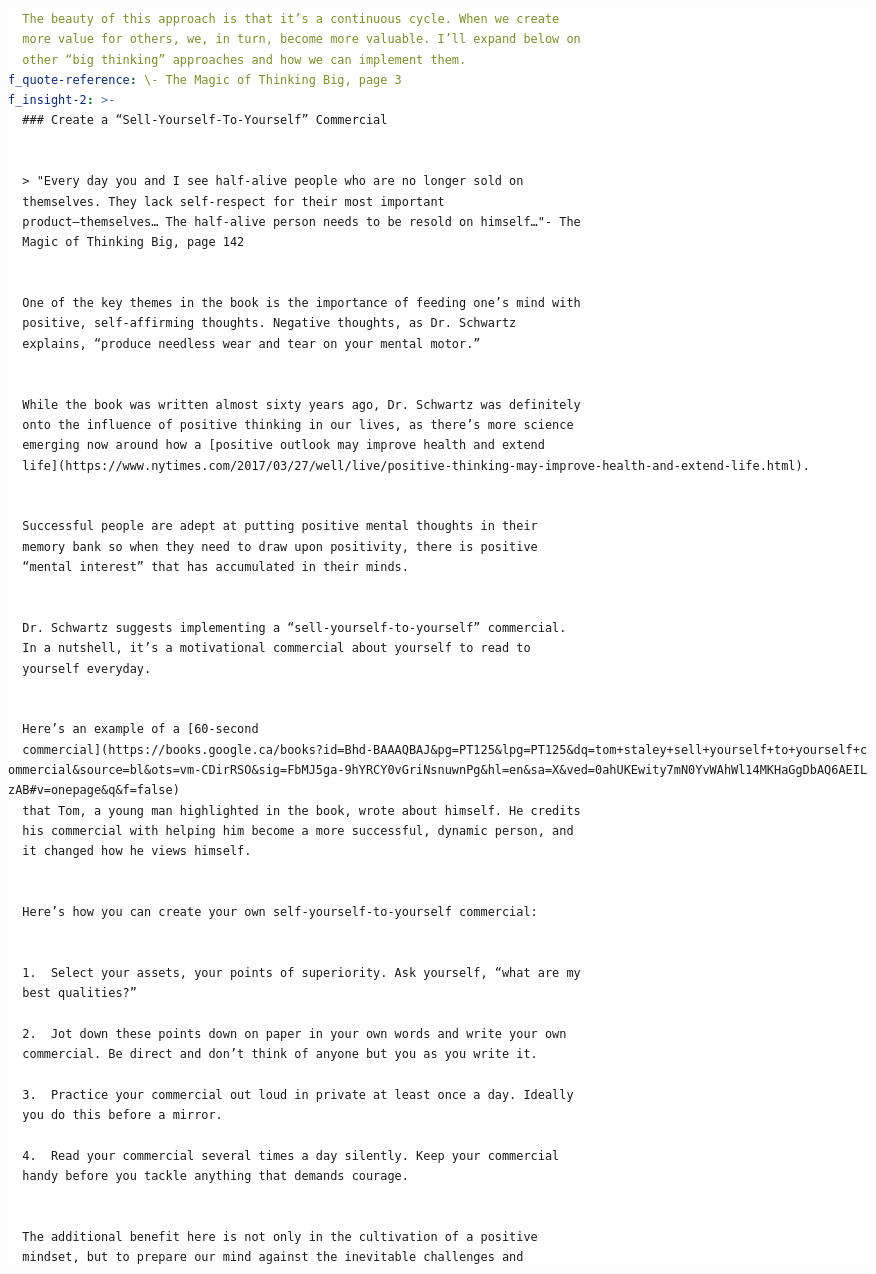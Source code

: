 ```yaml
  The beauty of this approach is that it’s a continuous cycle. When we create
  more value for others, we, in turn, become more valuable. I’ll expand below on
  other “big thinking” approaches and how we can implement them.
f_quote-reference: \- The Magic of Thinking Big, page 3
f_insight-2: >-
  ### Create a “Sell-Yourself-To-Yourself” Commercial


  > "Every day you and I see half-alive people who are no longer sold on
  themselves. They lack self-respect for their most important
  product—themselves… The half-alive person needs to be resold on himself…"- The
  Magic of Thinking Big, page 142


  One of the key themes in the book is the importance of feeding one’s mind with
  positive, self-affirming thoughts. Negative thoughts, as Dr. Schwartz
  explains, “produce needless wear and tear on your mental motor.”


  While the book was written almost sixty years ago, Dr. Schwartz was definitely
  onto the influence of positive thinking in our lives, as there’s more science
  emerging now around how a [positive outlook may improve health and extend
  life](https://www.nytimes.com/2017/03/27/well/live/positive-thinking-may-improve-health-and-extend-life.html).


  Successful people are adept at putting positive mental thoughts in their
  memory bank so when they need to draw upon positivity, there is positive
  “mental interest” that has accumulated in their minds.


  Dr. Schwartz suggests implementing a “sell-yourself-to-yourself” commercial.
  In a nutshell, it’s a motivational commercial about yourself to read to
  yourself everyday.


  Here’s an example of a [60-second
  commercial](https://books.google.ca/books?id=Bhd-BAAAQBAJ&pg=PT125&lpg=PT125&dq=tom+staley+sell+yourself+to+yourself+commercial&source=bl&ots=vm-CDirRSO&sig=FbMJ5ga-9hYRCY0vGriNsnuwnPg&hl=en&sa=X&ved=0ahUKEwity7mN0YvWAhWl14MKHaGgDbAQ6AEILzAB#v=onepage&q&f=false)
  that Tom, a young man highlighted in the book, wrote about himself. He credits
  his commercial with helping him become a more successful, dynamic person, and
  it changed how he views himself.


  Here’s how you can create your own self-yourself-to-yourself commercial:


  1.  Select your assets, your points of superiority. Ask yourself, “what are my
  best qualities?”

  2.  Jot down these points down on paper in your own words and write your own
  commercial. Be direct and don’t think of anyone but you as you write it.

  3.  Practice your commercial out loud in private at least once a day. Ideally
  you do this before a mirror.

  4.  Read your commercial several times a day silently. Keep your commercial
  handy before you tackle anything that demands courage.


  The additional benefit here is not only in the cultivation of a positive
  mindset, but to prepare our mind against the inevitable challenges and
```